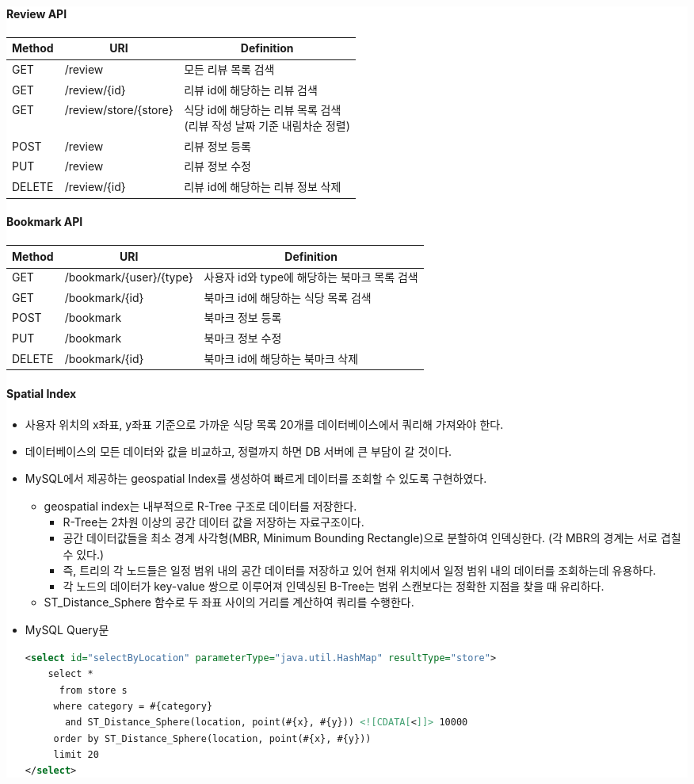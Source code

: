 #### Review API

| Method | URI                   | Definition                                                               |
| ------ | --------------------- | ------------------------------------------------------------------------ |
| GET    | /review               | 모든 리뷰 목록 검색                                                      |
| GET    | /review/{id}          | 리뷰 id에 해당하는 리뷰 검색                                             |
| GET    | /review/store/{store} | 식당 id에 해당하는 리뷰 목록 검색<br>(리뷰 작성 날짜 기준 내림차순 정렬) |
| POST   | /review               | 리뷰 정보 등록                                                           |
| PUT    | /review               | 리뷰 정보 수정                                                           |
| DELETE | /review/{id}          | 리뷰 id에 해당하는 리뷰 정보 삭제                                        |

#### Bookmark API

| Method | URI                     | Definition                                   |
| ------ | ----------------------- | -------------------------------------------- |
| GET    | /bookmark/{user}/{type} | 사용자 id와 type에 해당하는 북마크 목록 검색 |
| GET    | /bookmark/{id}          | 북마크 id에 해당하는 식당 목록 검색          |
| POST   | /bookmark               | 북마크 정보 등록                             |
| PUT    | /bookmark               | 북마크 정보 수정                             |
| DELETE | /bookmark/{id}          | 북마크 id에 해당하는 북마크 삭제             |



#### Spatial Index

- 사용자 위치의 x좌표, y좌표 기준으로 가까운 식당 목록 20개를 데이터베이스에서 쿼리해 가져와야 한다.
- 데이터베이스의 모든 데이터와 값을 비교하고, 정렬까지 하면 DB 서버에 큰 부담이 갈 것이다.
- MySQL에서 제공하는 geospatial Index를 생성하여 빠르게 데이터를 조회할 수 있도록 구현하였다.
  - geospatial index는 내부적으로 R-Tree 구조로 데이터를 저장한다.
    - R-Tree는 2차원 이상의 공간 데이터 값을 저장하는 자료구조이다.
    - 공간 데이터값들을 최소 경계 사각형(MBR, Minimum Bounding Rectangle)으로 분할하여 인덱싱한다. (각 MBR의 경계는 서로 겹칠 수 있다.)
    - 즉, 트리의 각 노드들은 일정 범위 내의 공간 데이터를 저장하고 있어 현재 위치에서 일정 범위 내의 데이터를 조회하는데 유용하다.
    - 각 노드의 데이터가 key-value 쌍으로 이루어져 인덱싱된 B-Tree는 범위 스캔보다는 정확한 지점을 찾을 때 유리하다.
  - ST_Distance_Sphere 함수로 두 좌표 사이의 거리를 계산하여 쿼리를 수행한다.

- MySQL Query문

  ```xml
  <select id="selectByLocation" parameterType="java.util.HashMap" resultType="store">
      select *
        from store s
       where category = #{category}
         and ST_Distance_Sphere(location, point(#{x}, #{y})) <![CDATA[<]]> 10000
       order by ST_Distance_Sphere(location, point(#{x}, #{y}))
       limit 20
  </select>
  ```
